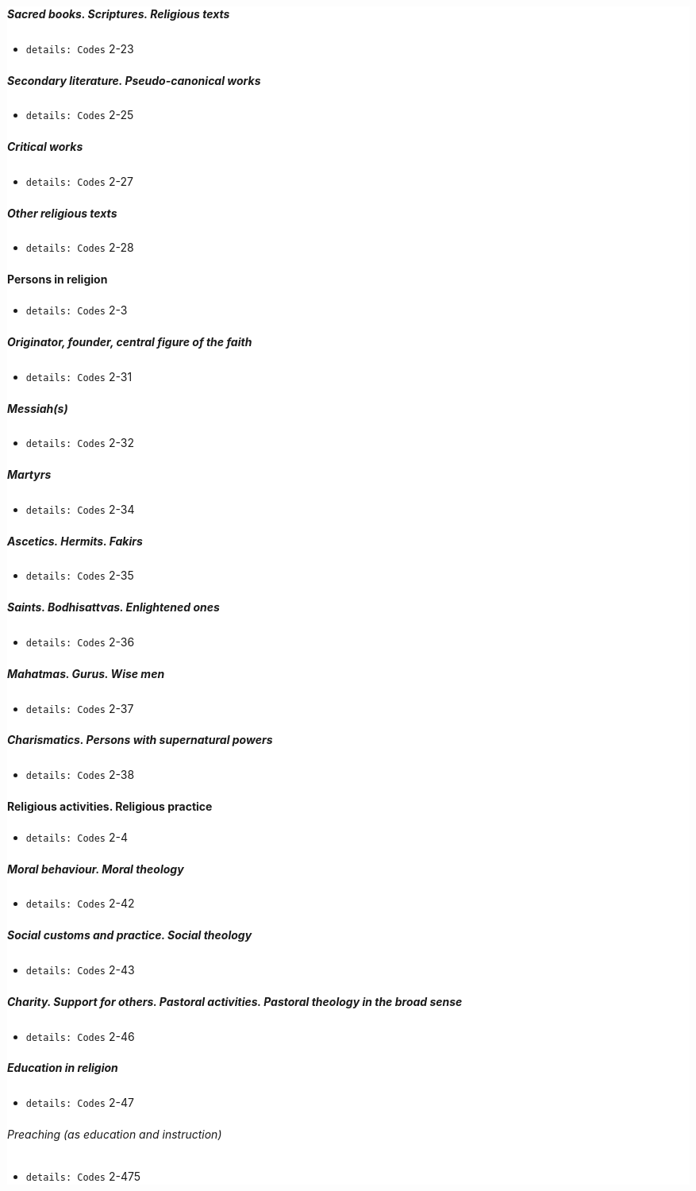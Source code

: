 ##### Sacred books. Scriptures. Religious texts
+ ```details: Codes``` 2-23

##### Secondary literature. Pseudo-canonical works
+ ```details: Codes``` 2-25

##### Critical works
+ ```details: Codes``` 2-27

##### Other religious texts
+ ```details: Codes``` 2-28

#### Persons in religion
+ ```details: Codes``` 2-3

##### Originator, founder, central figure of the faith
+ ```details: Codes``` 2-31

##### Messiah(s)
+ ```details: Codes``` 2-32

##### Martyrs
+ ```details: Codes``` 2-34

##### Ascetics. Hermits. Fakirs
+ ```details: Codes``` 2-35

##### Saints. Bodhisattvas. Enlightened ones
+ ```details: Codes``` 2-36

##### Mahatmas. Gurus. Wise men
+ ```details: Codes``` 2-37

##### Charismatics. Persons with supernatural powers
+ ```details: Codes``` 2-38

#### Religious activities. Religious practice
+ ```details: Codes``` 2-4

##### Moral behaviour. Moral theology
+ ```details: Codes``` 2-42

##### Social customs and practice. Social theology
+ ```details: Codes``` 2-43

##### Charity. Support for others. Pastoral activities. Pastoral theology in the broad sense
+ ```details: Codes``` 2-46

##### Education in religion
+ ```details: Codes``` 2-47

###### Preaching (as education and instruction)
+ ```details: Codes``` 2-475
